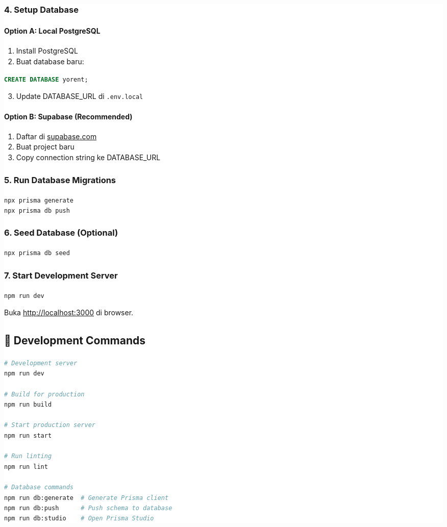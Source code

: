 ### 4. Setup Database

#### Option A: Local PostgreSQL
1. Install PostgreSQL
2. Buat database baru:
```sql
CREATE DATABASE yorent;
```
3. Update DATABASE_URL di `.env.local`

#### Option B: Supabase (Recommended)
1. Daftar di [supabase.com](https://supabase.com)
2. Buat project baru
3. Copy connection string ke DATABASE_URL

### 5. Run Database Migrations
```bash
npx prisma generate
npx prisma db push
```

### 6. Seed Database (Optional)
```bash
npx prisma db seed
```

### 7. Start Development Server
```bash
npm run dev
```

Buka [http://localhost:3000](http://localhost:3000) di browser.

## 🔧 Development Commands

```bash
# Development server
npm run dev

# Build for production
npm run build

# Start production server
npm run start

# Run linting
npm run lint

# Database commands
npm run db:generate  # Generate Prisma client
npm run db:push      # Push schema to database
npm run db:studio    # Open Prisma Studio
```
